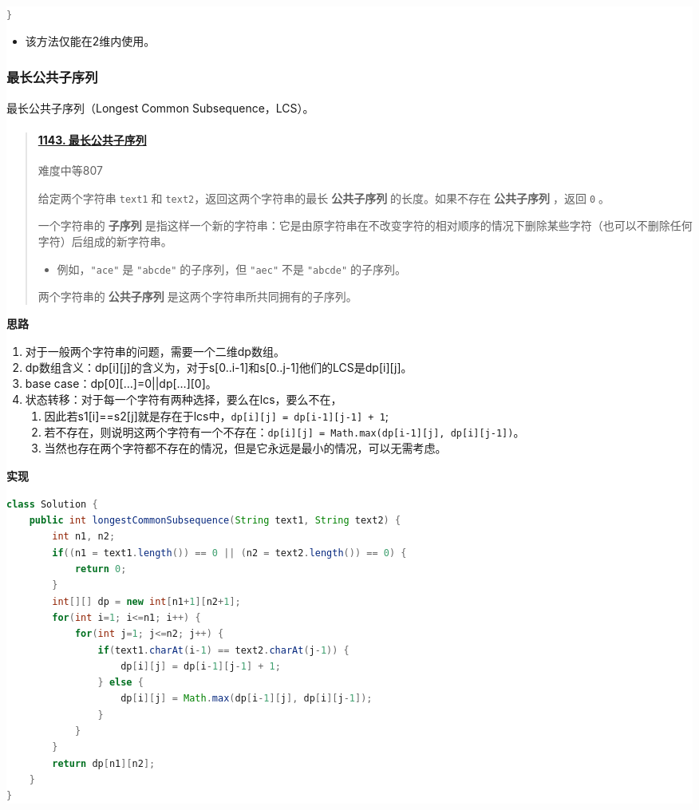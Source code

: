 ```java
}
```

- 该方法仅能在2维内使用。

### 最长公共子序列

最长公共子序列（Longest Common Subsequence，LCS）。

> #### [1143. 最长公共子序列](https://leetcode-cn.com/problems/longest-common-subsequence/)
>
> 难度中等807
>
> 给定两个字符串 `text1` 和 `text2`，返回这两个字符串的最长 **公共子序列** 的长度。如果不存在 **公共子序列** ，返回 `0` 。
>
> 一个字符串的 **子序列** 是指这样一个新的字符串：它是由原字符串在不改变字符的相对顺序的情况下删除某些字符（也可以不删除任何字符）后组成的新字符串。
>
> - 例如，`"ace"` 是 `"abcde"` 的子序列，但 `"aec"` 不是 `"abcde"` 的子序列。
>
> 两个字符串的 **公共子序列** 是这两个字符串所共同拥有的子序列。

**思路**

1. 对于一般两个字符串的问题，需要一个二维dp数组。
2. dp数组含义：dp\[i][j]的含义为，对于s\[0..i-1]和s\[0..j-1]他们的LCS是dp\[i][j]。
3. base case：dp\[0][…]=0||dp\[…][0]。
4. 状态转移：对于每一个字符有两种选择，要么在lcs，要么不在，
   1. 因此若s1[i]==s2[j]就是存在于lcs中，`dp[i][j] = dp[i-1][j-1] + 1`;
   2. 若不存在，则说明这两个字符有一个不存在：`dp[i][j] = Math.max(dp[i-1][j], dp[i][j-1])`。
   3. 当然也存在两个字符都不存在的情况，但是它永远是最小的情况，可以无需考虑。

**实现**

```java
class Solution {
    public int longestCommonSubsequence(String text1, String text2) {
        int n1, n2;
        if((n1 = text1.length()) == 0 || (n2 = text2.length()) == 0) {
            return 0;
        } 
        int[][] dp = new int[n1+1][n2+1];
        for(int i=1; i<=n1; i++) {
            for(int j=1; j<=n2; j++) {
                if(text1.charAt(i-1) == text2.charAt(j-1)) {
                    dp[i][j] = dp[i-1][j-1] + 1;
                } else {
                    dp[i][j] = Math.max(dp[i-1][j], dp[i][j-1]);
                }
            }
        }
        return dp[n1][n2];
    }
}
```

